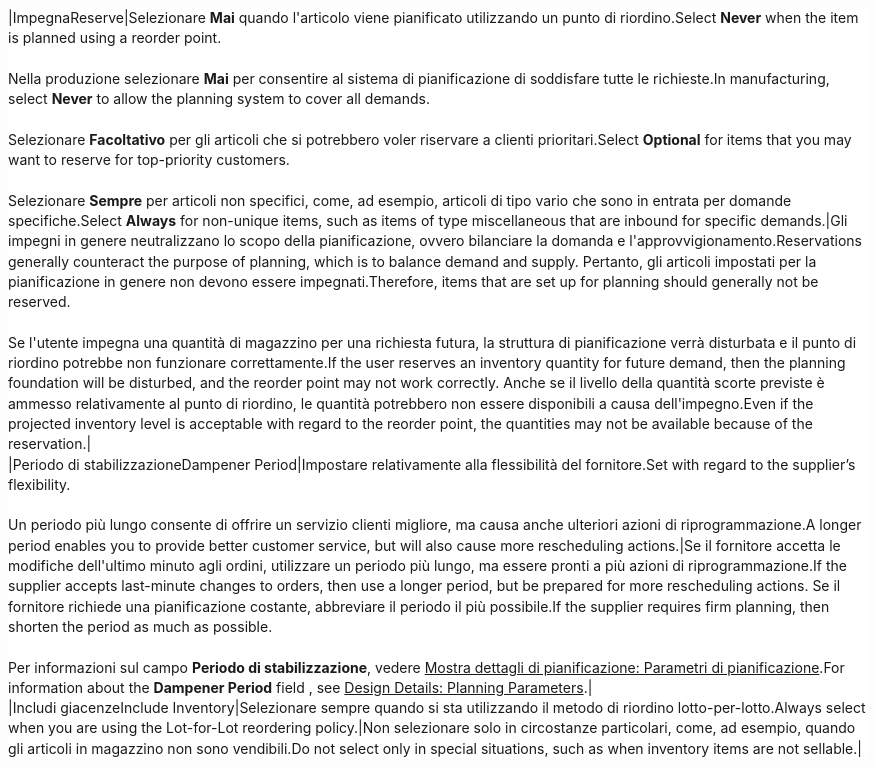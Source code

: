 |<span data-ttu-id="f7e7a-114">Impegna</span><span class="sxs-lookup"><span data-stu-id="f7e7a-114">Reserve</span></span>|<span data-ttu-id="f7e7a-115">Selezionare **Mai** quando l'articolo viene pianificato utilizzando un punto di riordino.</span><span class="sxs-lookup"><span data-stu-id="f7e7a-115">Select **Never** when the item is planned using a reorder point.</span></span><br /><br /> <span data-ttu-id="f7e7a-116">Nella produzione selezionare **Mai** per consentire al sistema di pianificazione di soddisfare tutte le richieste.</span><span class="sxs-lookup"><span data-stu-id="f7e7a-116">In manufacturing, select **Never** to allow the planning system to cover all demands.</span></span><br /><br /> <span data-ttu-id="f7e7a-117">Selezionare **Facoltativo** per gli articoli che si potrebbero voler riservare a clienti prioritari.</span><span class="sxs-lookup"><span data-stu-id="f7e7a-117">Select **Optional** for items that you may want to reserve for top-priority customers.</span></span><br /><br /> <span data-ttu-id="f7e7a-118">Selezionare **Sempre** per articoli non specifici, come, ad esempio, articoli di tipo vario che sono in entrata per domande specifiche.</span><span class="sxs-lookup"><span data-stu-id="f7e7a-118">Select **Always** for non-unique items, such as items of type miscellaneous that are inbound for specific demands.</span></span>|<span data-ttu-id="f7e7a-119">Gli impegni in genere neutralizzano lo scopo della pianificazione, ovvero bilanciare la domanda e l'approvvigionamento.</span><span class="sxs-lookup"><span data-stu-id="f7e7a-119">Reservations generally counteract the purpose of planning, which is to balance demand and supply.</span></span> <span data-ttu-id="f7e7a-120">Pertanto, gli articoli impostati per la pianificazione in genere non devono essere impegnati.</span><span class="sxs-lookup"><span data-stu-id="f7e7a-120">Therefore, items that are set up for planning should generally not be reserved.</span></span><br /><br /> <span data-ttu-id="f7e7a-121">Se l'utente impegna una quantità di magazzino per una richiesta futura, la struttura di pianificazione verrà disturbata e il punto di riordino potrebbe non funzionare correttamente.</span><span class="sxs-lookup"><span data-stu-id="f7e7a-121">If the user reserves an inventory quantity for future demand, then the planning foundation will be disturbed, and the reorder point may not work correctly.</span></span> <span data-ttu-id="f7e7a-122">Anche se il livello della quantità scorte previste è ammesso relativamente al punto di riordino, le quantità potrebbero non essere disponibili a causa dell'impegno.</span><span class="sxs-lookup"><span data-stu-id="f7e7a-122">Even if the projected inventory level is acceptable with regard to the reorder point, the quantities may not be available because of the reservation.</span></span>|  
|<span data-ttu-id="f7e7a-123">Periodo di stabilizzazione</span><span class="sxs-lookup"><span data-stu-id="f7e7a-123">Dampener Period</span></span>|<span data-ttu-id="f7e7a-124">Impostare relativamente alla flessibilità del fornitore.</span><span class="sxs-lookup"><span data-stu-id="f7e7a-124">Set with regard to the supplier’s flexibility.</span></span><br /><br /> <span data-ttu-id="f7e7a-125">Un periodo più lungo consente di offrire un servizio clienti migliore, ma causa anche ulteriori azioni di riprogrammazione.</span><span class="sxs-lookup"><span data-stu-id="f7e7a-125">A longer period enables you to provide better customer service, but will also cause more rescheduling actions.</span></span>|<span data-ttu-id="f7e7a-126">Se il fornitore accetta le modifiche dell'ultimo minuto agli ordini, utilizzare un periodo più lungo, ma essere pronti a più azioni di riprogrammazione.</span><span class="sxs-lookup"><span data-stu-id="f7e7a-126">If the supplier accepts last-minute changes to orders, then use a longer period, but be prepared for more rescheduling actions.</span></span> <span data-ttu-id="f7e7a-127">Se il fornitore richiede una pianificazione costante, abbreviare il periodo il più possibile.</span><span class="sxs-lookup"><span data-stu-id="f7e7a-127">If the supplier requires firm planning, then shorten the period as much as possible.</span></span><br /><br /> <span data-ttu-id="f7e7a-128">Per informazioni sul campo **Periodo di stabilizzazione**, vedere [Mostra dettagli di pianificazione: Parametri di pianificazione](design-details-planning-parameters.md).</span><span class="sxs-lookup"><span data-stu-id="f7e7a-128">For information about the **Dampener Period** field , see [Design Details: Planning Parameters](design-details-planning-parameters.md).</span></span>|  
|<span data-ttu-id="f7e7a-129">Includi giacenze</span><span class="sxs-lookup"><span data-stu-id="f7e7a-129">Include Inventory</span></span>|<span data-ttu-id="f7e7a-130">Selezionare sempre quando si sta utilizzando il metodo di riordino lotto-per-lotto.</span><span class="sxs-lookup"><span data-stu-id="f7e7a-130">Always select when you are using the Lot-for-Lot reordering policy.</span></span>|<span data-ttu-id="f7e7a-131">Non selezionare solo in circostanze particolari, come, ad esempio, quando gli articoli in magazzino non sono vendibili.</span><span class="sxs-lookup"><span data-stu-id="f7e7a-131">Do not select only in special situations, such as when inventory items are not sellable.</span></span>|  